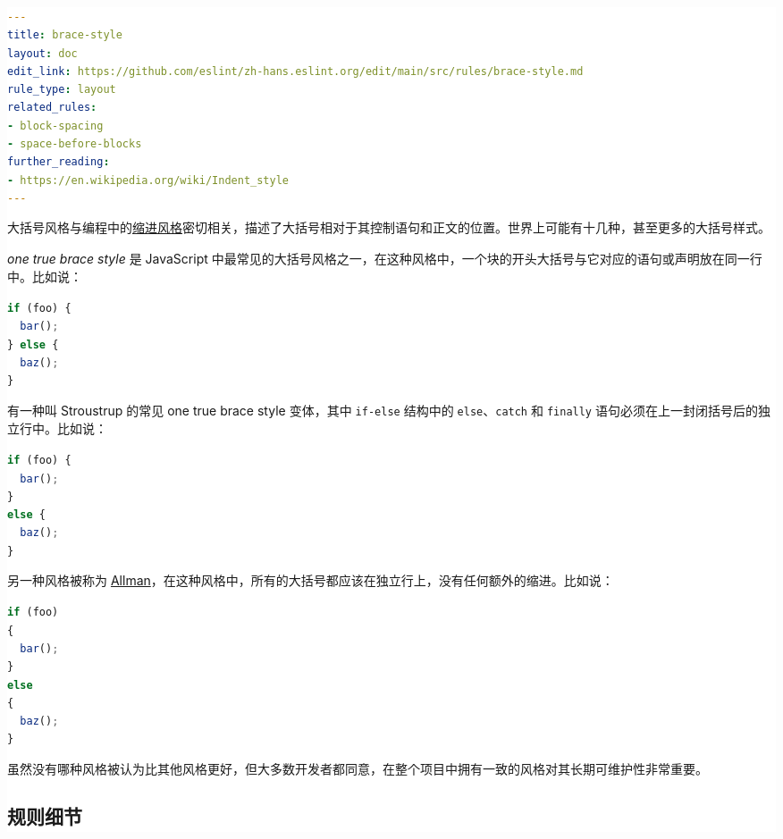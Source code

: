 ```yaml
---
title: brace-style
layout: doc
edit_link: https://github.com/eslint/zh-hans.eslint.org/edit/main/src/rules/brace-style.md
rule_type: layout
related_rules:
- block-spacing
- space-before-blocks
further_reading:
- https://en.wikipedia.org/wiki/Indent_style
---
```


大括号风格与编程中的[缩进风格](https://en.wikipedia.org/wiki/Indent_style)密切相关，描述了大括号相对于其控制语句和正文的位置。世界上可能有十几种，甚至更多的大括号样式。

*one true brace style* 是 JavaScript 中最常见的大括号风格之一，在这种风格中，一个块的开头大括号与它对应的语句或声明放在同一行中。比如说：

```js
if (foo) {
  bar();
} else {
  baz();
}
```

有一种叫 Stroustrup 的常见 one true brace style 变体，其中 `if-else` 结构中的 `else`、`catch` 和 `finally` 语句必须在上一封闭括号后的独立行中。比如说：

```js
if (foo) {
  bar();
}
else {
  baz();
}
```

另一种风格被称为 [Allman](https://en.wikipedia.org/wiki/Indent_style#Allman_style)，在这种风格中，所有的大括号都应该在独立行上，没有任何额外的缩进。比如说：

```js
if (foo)
{
  bar();
}
else
{
  baz();
}
```

虽然没有哪种风格被认为比其他风格更好，但大多数开发者都同意，在整个项目中拥有一致的风格对其长期可维护性非常重要。

## 规则细节
